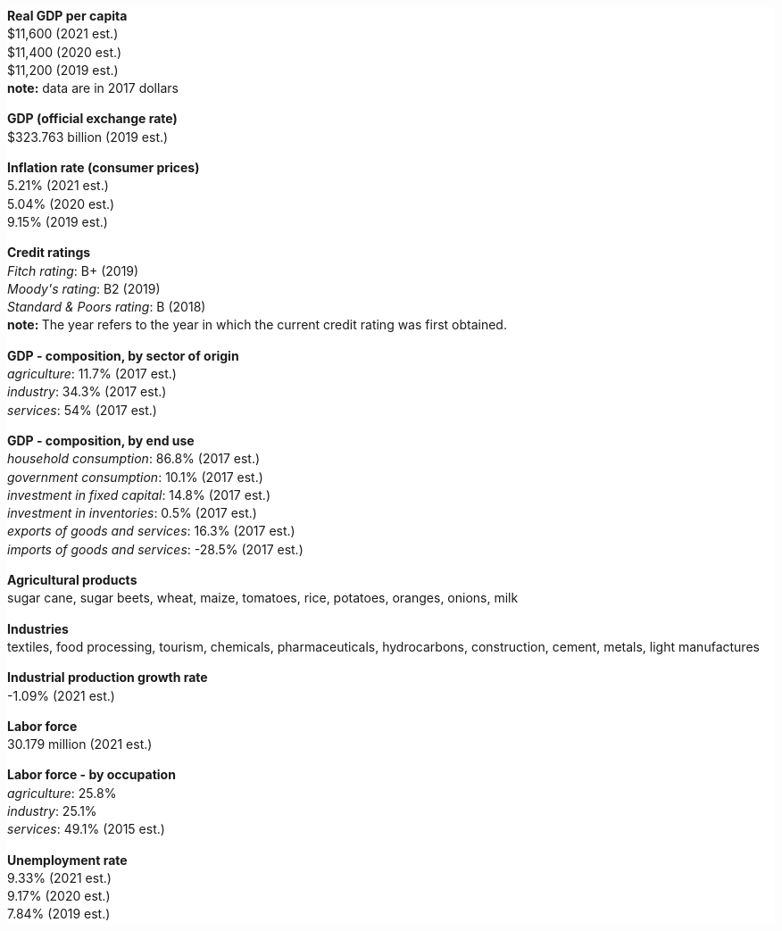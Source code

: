 **Real GDP per capita**<br>
$11,600 (2021 est.)<br>
$11,400 (2020 est.)<br>
$11,200 (2019 est.)<br>
<strong>note:</strong> data are in 2017 dollars<br>

**GDP (official exchange rate)**<br>
$323.763 billion (2019 est.)<br>

**Inflation rate (consumer prices)**<br>
5.21% (2021 est.)<br>
5.04% (2020 est.)<br>
9.15% (2019 est.)<br>

**Credit ratings**<br>
_Fitch rating_: B+ (2019)<br>
_Moody's rating_: B2 (2019)<br>
_Standard & Poors rating_: B (2018)<br>
<strong>note: </strong>The year refers to the year in which the current credit rating was first obtained.<br>

**GDP - composition, by sector of origin**<br>
_agriculture_: 11.7% (2017 est.)<br>
_industry_: 34.3% (2017 est.)<br>
_services_: 54% (2017 est.)<br>

**GDP - composition, by end use**<br>
_household consumption_: 86.8% (2017 est.)<br>
_government consumption_: 10.1% (2017 est.)<br>
_investment in fixed capital_: 14.8% (2017 est.)<br>
_investment in inventories_: 0.5% (2017 est.)<br>
_exports of goods and services_: 16.3% (2017 est.)<br>
_imports of goods and services_: -28.5% (2017 est.)<br>

**Agricultural products**<br>
sugar cane, sugar beets, wheat, maize, tomatoes, rice, potatoes, oranges, onions, milk<br>

**Industries**<br>
textiles, food processing, tourism, chemicals, pharmaceuticals, hydrocarbons, construction, cement, metals, light manufactures<br>

**Industrial production growth rate**<br>
-1.09% (2021 est.)<br>

**Labor force**<br>
30.179 million (2021 est.)<br>

**Labor force - by occupation**<br>
_agriculture_: 25.8%<br>
_industry_: 25.1%<br>
_services_: 49.1% (2015 est.)<br>

**Unemployment rate**<br>
9.33% (2021 est.)<br>
9.17% (2020 est.)<br>
7.84% (2019 est.)<br>
